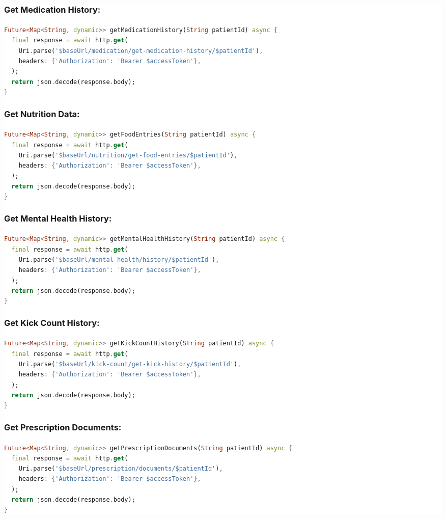 ### **Get Medication History:**
```dart
Future<Map<String, dynamic>> getMedicationHistory(String patientId) async {
  final response = await http.get(
    Uri.parse('$baseUrl/medication/get-medication-history/$patientId'),
    headers: {'Authorization': 'Bearer $accessToken'},
  );
  return json.decode(response.body);
}
```

### **Get Nutrition Data:**
```dart
Future<Map<String, dynamic>> getFoodEntries(String patientId) async {
  final response = await http.get(
    Uri.parse('$baseUrl/nutrition/get-food-entries/$patientId'),
    headers: {'Authorization': 'Bearer $accessToken'},
  );
  return json.decode(response.body);
}
```

### **Get Mental Health History:**
```dart
Future<Map<String, dynamic>> getMentalHealthHistory(String patientId) async {
  final response = await http.get(
    Uri.parse('$baseUrl/mental-health/history/$patientId'),
    headers: {'Authorization': 'Bearer $accessToken'},
  );
  return json.decode(response.body);
}
```

### **Get Kick Count History:**
```dart
Future<Map<String, dynamic>> getKickCountHistory(String patientId) async {
  final response = await http.get(
    Uri.parse('$baseUrl/kick-count/get-kick-history/$patientId'),
    headers: {'Authorization': 'Bearer $accessToken'},
  );
  return json.decode(response.body);
}
```

### **Get Prescription Documents:**
```dart
Future<Map<String, dynamic>> getPrescriptionDocuments(String patientId) async {
  final response = await http.get(
    Uri.parse('$baseUrl/prescription/documents/$patientId'),
    headers: {'Authorization': 'Bearer $accessToken'},
  );
  return json.decode(response.body);
}
```
